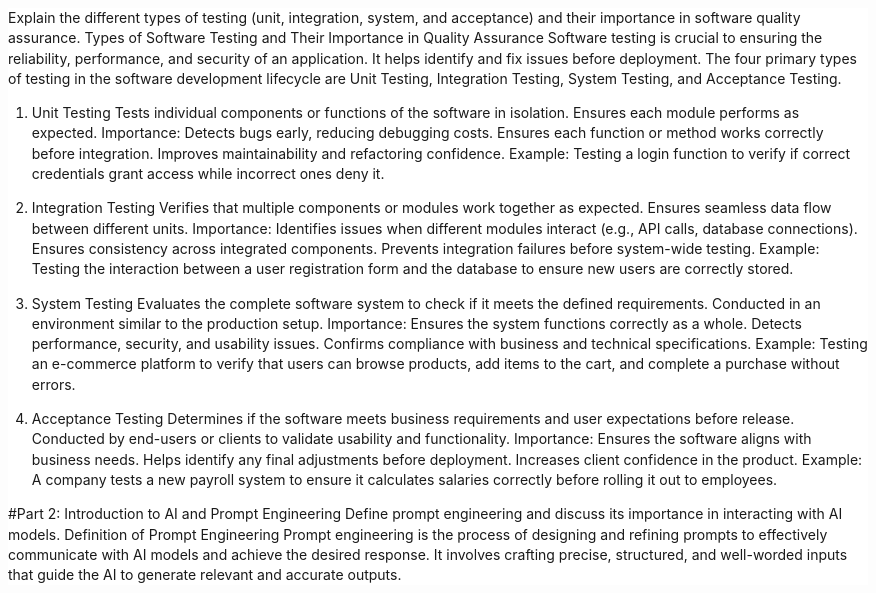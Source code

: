 Explain the different types of testing (unit, integration, system, and acceptance) and their importance in software quality assurance.
Types of Software Testing and Their Importance in Quality Assurance
Software testing is crucial to ensuring the reliability, performance, and security of an application. It helps identify and fix issues before deployment. The four primary types of testing in the software development lifecycle are Unit Testing, Integration Testing, System Testing, and Acceptance Testing.

1. Unit Testing
Tests individual components or functions of the software in isolation.
Ensures each module performs as expected.
Importance:
Detects bugs early, reducing debugging costs.
Ensures each function or method works correctly before integration.
Improves maintainability and refactoring confidence.
Example:
Testing a login function to verify if correct credentials grant access while incorrect ones deny it.

2. Integration Testing
Verifies that multiple components or modules work together as expected.
Ensures seamless data flow between different units.
Importance:
Identifies issues when different modules interact (e.g., API calls, database connections).
Ensures consistency across integrated components.
Prevents integration failures before system-wide testing.
Example:
Testing the interaction between a user registration form and the database to ensure new users are correctly stored.

3. System Testing
Evaluates the complete software system to check if it meets the defined requirements.
Conducted in an environment similar to the production setup.
Importance:
Ensures the system functions correctly as a whole.
Detects performance, security, and usability issues.
Confirms compliance with business and technical specifications.
Example:
Testing an e-commerce platform to verify that users can browse products, add items to the cart, and complete a purchase without errors.

4. Acceptance Testing
Determines if the software meets business requirements and user expectations before release.
Conducted by end-users or clients to validate usability and functionality.
Importance:
Ensures the software aligns with business needs.
Helps identify any final adjustments before deployment.
Increases client confidence in the product.
Example:
A company tests a new payroll system to ensure it calculates salaries correctly before rolling it out to employees.


#Part 2: Introduction to AI and Prompt Engineering
Define prompt engineering and discuss its importance in interacting with AI models.
Definition of Prompt Engineering
Prompt engineering is the process of designing and refining prompts to effectively communicate with AI models and achieve the desired response. It involves crafting precise, structured, and well-worded inputs that guide the AI to generate relevant and accurate outputs.
